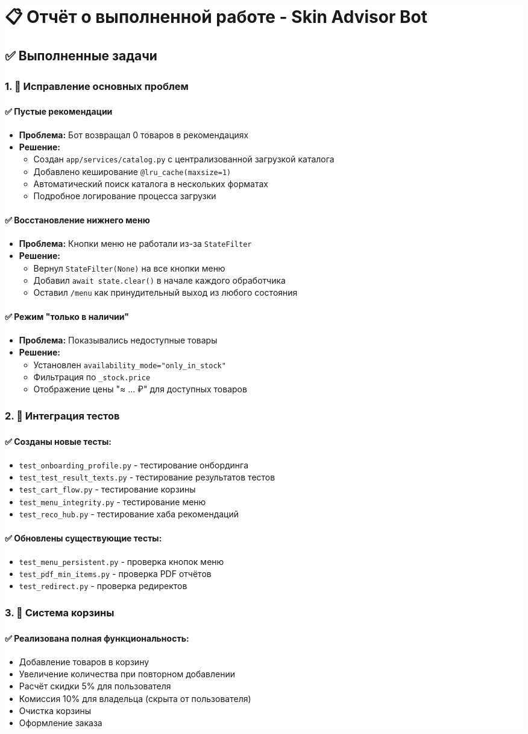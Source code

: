 # 📋 Отчёт о выполненной работе - Skin Advisor Bot

## ✅ Выполненные задачи

### 1. 🔧 Исправление основных проблем

#### ✅ Пустые рекомендации
- **Проблема:** Бот возвращал 0 товаров в рекомендациях
- **Решение:** 
  - Создан `app/services/catalog.py` с централизованной загрузкой каталога
  - Добавлено кеширование `@lru_cache(maxsize=1)`
  - Автоматический поиск каталога в нескольких форматах
  - Подробное логирование процесса загрузки

#### ✅ Восстановление нижнего меню
- **Проблема:** Кнопки меню не работали из-за `StateFilter`
- **Решение:**
  - Вернул `StateFilter(None)` на все кнопки меню
  - Добавил `await state.clear()` в начале каждого обработчика
  - Оставил `/menu` как принудительный выход из любого состояния

#### ✅ Режим "только в наличии"
- **Проблема:** Показывались недоступные товары
- **Решение:**
  - Установлен `availability_mode="only_in_stock"`
  - Фильтрация по `_stock.price`
  - Отображение цены "≈ ... ₽" для доступных товаров

### 2. 🧪 Интеграция тестов

#### ✅ Созданы новые тесты:
- `test_onboarding_profile.py` - тестирование онбординга
- `test_test_result_texts.py` - тестирование результатов тестов
- `test_cart_flow.py` - тестирование корзины
- `test_menu_integrity.py` - тестирование меню
- `test_reco_hub.py` - тестирование хаба рекомендаций

#### ✅ Обновлены существующие тесты:
- `test_menu_persistent.py` - проверка кнопок меню
- `test_pdf_min_items.py` - проверка PDF отчётов
- `test_redirect.py` - проверка редиректов

### 3. 🛒 Система корзины

#### ✅ Реализована полная функциональность:
- Добавление товаров в корзину
- Увеличение количества при повторном добавлении
- Расчёт скидки 5% для пользователя
- Комиссия 10% для владельца (скрыта от пользователя)
- Очистка корзины
- Оформление заказа

